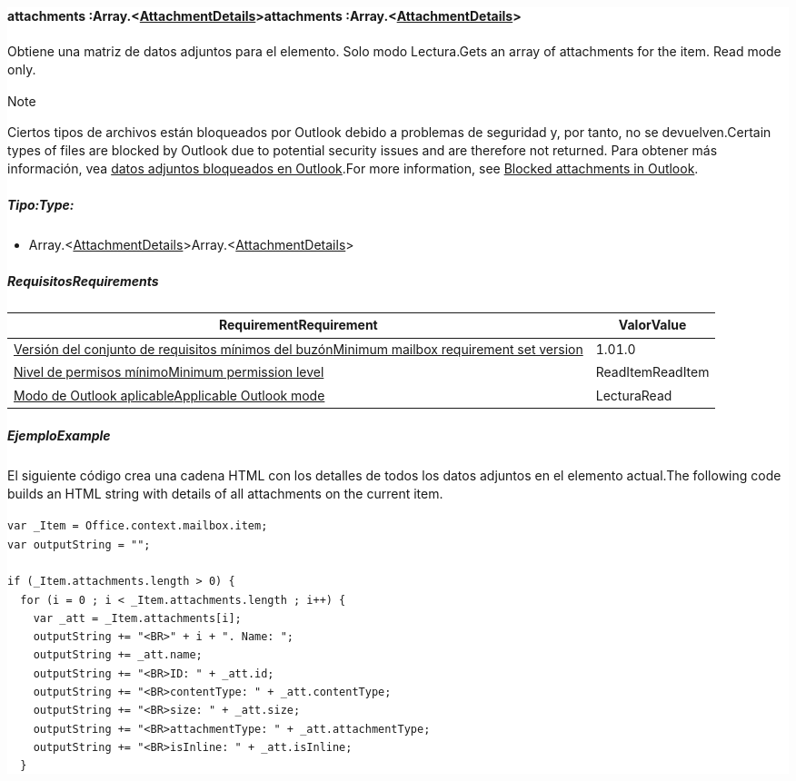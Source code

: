 #### <a name="attachments-arrayattachmentdetailsjavascriptapioutlook16officeattachmentdetails"></a><span data-ttu-id="61a0b-200">attachments :Array.<[AttachmentDetails](/javascript/api/outlook_1_6/office.attachmentdetails)></span><span class="sxs-lookup"><span data-stu-id="61a0b-200">attachments :Array.<[AttachmentDetails](/javascript/api/outlook_1_6/office.attachmentdetails)></span></span>

<span data-ttu-id="61a0b-p102">Obtiene una matriz de datos adjuntos para el elemento. Solo modo Lectura.</span><span class="sxs-lookup"><span data-stu-id="61a0b-p102">Gets an array of attachments for the item. Read mode only.</span></span>

> [!NOTE]
> <span data-ttu-id="61a0b-203">Ciertos tipos de archivos están bloqueados por Outlook debido a problemas de seguridad y, por tanto, no se devuelven.</span><span class="sxs-lookup"><span data-stu-id="61a0b-203">Certain types of files are blocked by Outlook due to potential security issues and are therefore not returned.</span></span> <span data-ttu-id="61a0b-204">Para obtener más información, vea [datos adjuntos bloqueados en Outlook](https://support.office.com/article/Blocked-attachments-in-Outlook-434752E1-02D3-4E90-9124-8B81E49A8519).</span><span class="sxs-lookup"><span data-stu-id="61a0b-204">For more information, see [Blocked attachments in Outlook](https://support.office.com/article/Blocked-attachments-in-Outlook-434752E1-02D3-4E90-9124-8B81E49A8519).</span></span>

##### <a name="type"></a><span data-ttu-id="61a0b-205">Tipo:</span><span class="sxs-lookup"><span data-stu-id="61a0b-205">Type:</span></span>

*   <span data-ttu-id="61a0b-206">Array.<[AttachmentDetails](/javascript/api/outlook_1_6/office.attachmentdetails)></span><span class="sxs-lookup"><span data-stu-id="61a0b-206">Array.<[AttachmentDetails](/javascript/api/outlook_1_6/office.attachmentdetails)></span></span>

##### <a name="requirements"></a><span data-ttu-id="61a0b-207">Requisitos</span><span class="sxs-lookup"><span data-stu-id="61a0b-207">Requirements</span></span>

|<span data-ttu-id="61a0b-208">Requirement</span><span class="sxs-lookup"><span data-stu-id="61a0b-208">Requirement</span></span>| <span data-ttu-id="61a0b-209">Valor</span><span class="sxs-lookup"><span data-stu-id="61a0b-209">Value</span></span>|
|---|---|
|[<span data-ttu-id="61a0b-210">Versión del conjunto de requisitos mínimos del buzón</span><span class="sxs-lookup"><span data-stu-id="61a0b-210">Minimum mailbox requirement set version</span></span>](/javascript/office/requirement-sets/outlook-api-requirement-sets)| <span data-ttu-id="61a0b-211">1.0</span><span class="sxs-lookup"><span data-stu-id="61a0b-211">1.0</span></span>|
|[<span data-ttu-id="61a0b-212">Nivel de permisos mínimo</span><span class="sxs-lookup"><span data-stu-id="61a0b-212">Minimum permission level</span></span>](https://docs.microsoft.com/outlook/add-ins/understanding-outlook-add-in-permissions)| <span data-ttu-id="61a0b-213">ReadItem</span><span class="sxs-lookup"><span data-stu-id="61a0b-213">ReadItem</span></span>|
|[<span data-ttu-id="61a0b-214">Modo de Outlook aplicable</span><span class="sxs-lookup"><span data-stu-id="61a0b-214">Applicable Outlook mode</span></span>](https://docs.microsoft.com/outlook/add-ins/#extension-points)| <span data-ttu-id="61a0b-215">Lectura</span><span class="sxs-lookup"><span data-stu-id="61a0b-215">Read</span></span>|

##### <a name="example"></a><span data-ttu-id="61a0b-216">Ejemplo</span><span class="sxs-lookup"><span data-stu-id="61a0b-216">Example</span></span>

<span data-ttu-id="61a0b-217">El siguiente código crea una cadena HTML con los detalles de todos los datos adjuntos en el elemento actual.</span><span class="sxs-lookup"><span data-stu-id="61a0b-217">The following code builds an HTML string with details of all attachments on the current item.</span></span>

```
var _Item = Office.context.mailbox.item;
var outputString = "";

if (_Item.attachments.length > 0) {
  for (i = 0 ; i < _Item.attachments.length ; i++) {
    var _att = _Item.attachments[i];
    outputString += "<BR>" + i + ". Name: ";
    outputString += _att.name;
    outputString += "<BR>ID: " + _att.id;
    outputString += "<BR>contentType: " + _att.contentType;
    outputString += "<BR>size: " + _att.size;
    outputString += "<BR>attachmentType: " + _att.attachmentType;
    outputString += "<BR>isInline: " + _att.isInline;
  }
```